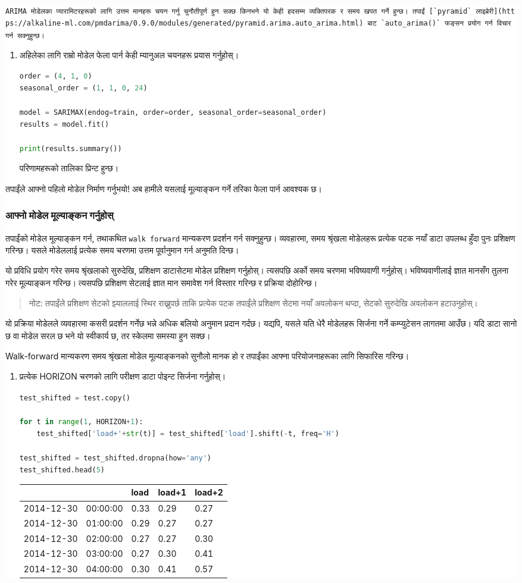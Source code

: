     ARIMA मोडेलका प्यारामिटरहरूको लागि उत्तम मानहरू चयन गर्नु चुनौतीपूर्ण हुन सक्छ किनभने यो केही हदसम्म व्यक्तिपरक र समय खपत गर्ने हुन्छ। तपाईं [`pyramid` लाइब्रेरी](https://alkaline-ml.com/pmdarima/0.9.0/modules/generated/pyramid.arima.auto_arima.html) बाट `auto_arima()` फङ्सन प्रयोग गर्न विचार गर्न सक्नुहुन्छ।

1. अहिलेका लागि राम्रो मोडेल फेला पार्न केही म्यानुअल चयनहरू प्रयास गर्नुहोस्।

    ```python
    order = (4, 1, 0)
    seasonal_order = (1, 1, 0, 24)

    model = SARIMAX(endog=train, order=order, seasonal_order=seasonal_order)
    results = model.fit()

    print(results.summary())
    ```

    परिणामहरूको तालिका प्रिन्ट हुन्छ।

तपाईंले आफ्नो पहिलो मोडेल निर्माण गर्नुभयो! अब हामीले यसलाई मूल्याङ्कन गर्ने तरिका फेला पार्न आवश्यक छ।

### आफ्नो मोडेल मूल्याङ्कन गर्नुहोस्

तपाईंको मोडेल मूल्याङ्कन गर्न, तथाकथित `walk forward` मान्यकरण प्रदर्शन गर्न सक्नुहुन्छ। व्यवहारमा, समय श्रृंखला मोडेलहरू प्रत्येक पटक नयाँ डाटा उपलब्ध हुँदा पुनः प्रशिक्षण गरिन्छ। यसले मोडेललाई प्रत्येक समय चरणमा उत्तम पूर्वानुमान गर्न अनुमति दिन्छ।

यो प्रविधि प्रयोग गरेर समय श्रृंखलाको सुरुदेखि, प्रशिक्षण डाटासेटमा मोडेल प्रशिक्षण गर्नुहोस्। त्यसपछि अर्को समय चरणमा भविष्यवाणी गर्नुहोस्। भविष्यवाणीलाई ज्ञात मानसँग तुलना गरेर मूल्याङ्कन गरिन्छ। त्यसपछि प्रशिक्षण सेटलाई ज्ञात मान समावेश गर्न विस्तार गरिन्छ र प्रक्रिया दोहोरिन्छ।

> नोट: तपाईंले प्रशिक्षण सेटको झ्याललाई स्थिर राख्नुपर्छ ताकि प्रत्येक पटक तपाईंले प्रशिक्षण सेटमा नयाँ अवलोकन थप्दा, सेटको सुरुदेखि अवलोकन हटाउनुहोस्।

यो प्रक्रिया मोडेलले व्यवहारमा कसरी प्रदर्शन गर्नेछ भन्ने अधिक बलियो अनुमान प्रदान गर्दछ। यद्यपि, यसले यति धेरै मोडेलहरू सिर्जना गर्ने कम्प्युटेसन लागतमा आउँछ। यदि डाटा सानो छ वा मोडेल सरल छ भने यो स्वीकार्य छ, तर स्केलमा समस्या हुन सक्छ।

Walk-forward मान्यकरण समय श्रृंखला मोडेल मूल्याङ्कनको सुनौलो मानक हो र तपाईंका आफ्ना परियोजनाहरूका लागि सिफारिस गरिन्छ।

1. प्रत्येक HORIZON चरणको लागि परीक्षण डाटा पोइन्ट सिर्जना गर्नुहोस्।

    ```python
    test_shifted = test.copy()

    for t in range(1, HORIZON+1):
        test_shifted['load+'+str(t)] = test_shifted['load'].shift(-t, freq='H')

    test_shifted = test_shifted.dropna(how='any')
    test_shifted.head(5)
    ```

    |            |          | load | load+1 | load+2 |  
    | ---------- | -------- | ---- | ------ | ------ |  
    | 2014-12-30 | 00:00:00 | 0.33 | 0.29   | 0.27   |  
    | 2014-12-30 | 01:00:00 | 0.29 | 0.27   | 0.27   |  
    | 2014-12-30 | 02:00:00 | 0.27 | 0.27   | 0.30   |  
    | 2014-12-30 | 03:00:00 | 0.27 | 0.30   | 0.41   |  
    | 2014-12-30 | 04:00:00 | 0.30 | 0.41   | 0.57   |  
